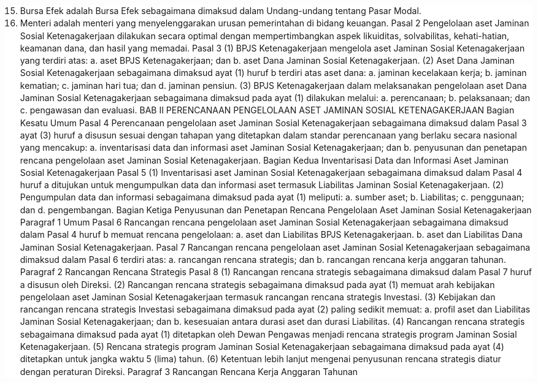 15. Bursa Efek adalah Bursa Efek sebagaimana dimaksud dalam Undang-undang tentang Pasar Modal.
16. Menteri adalah menteri yang menyelenggarakan urusan pemerintahan di bidang keuangan.
Pasal 2
Pengelolaan aset Jaminan Sosial Ketenagakerjaan dilakukan secara optimal dengan mempertimbangkan aspek likuiditas, solvabilitas, kehati-hatian, keamanan dana, dan hasil yang memadai.
Pasal 3
(1) BPJS Ketenagakerjaan mengelola aset Jaminan Sosial Ketenagakerjaan yang terdiri atas:
a. aset BPJS Ketenagakerjaan; dan
b. aset Dana Jaminan Sosial Ketenagakerjaan.
(2) Aset Dana Jaminan Sosial Ketenagakerjaan sebagaimana dimaksud ayat (1) huruf b terdiri atas aset dana:
a. jaminan kecelakaan kerja;
b. jaminan kematian;
c. jaminan hari tua; dan
d. jaminan pensiun.
(3) BPJS Ketenagakerjaan dalam melaksanakan pengelolaan aset Dana Jaminan Sosial Ketenagakerjaan sebagaimana dimaksud pada ayat (1) dilakukan melalui:
a. perencanaan;
b. pelaksanaan; dan
c. pengawasan dan evaluasi.
BAB II PERENCANAAN PENGELOLAAN ASET JAMINAN SOSIAL KETENAGAKERJAAN
Bagian Kesatu Umum
Pasal 4
Perencanaan pengelolaan aset Jaminan Sosial Ketenagakerjaan sebagaimana dimaksud dalam Pasal 3 ayat (3) huruf a disusun sesuai dengan tahapan yang ditetapkan dalam standar perencanaan yang berlaku secara nasional yang mencakup:
a. inventarisasi data dan informasi aset Jaminan Sosial Ketenagakerjaan; dan
b. penyusunan dan penetapan rencana pengelolaan aset Jaminan Sosial Ketenagakerjaan.
Bagian Kedua Inventarisasi Data dan Informasi Aset Jaminan Sosial Ketenagakerjaan
Pasal 5
(1) Inventarisasi aset Jaminan Sosial Ketenagakerjaan sebagaimana dimaksud dalam Pasal 4 huruf a ditujukan untuk mengumpulkan data dan informasi aset termasuk Liabilitas Jaminan Sosial Ketenagakerjaan.
(2) Pengumpulan data dan informasi sebagaimana dimaksud pada ayat (1) meliputi:
a. sumber aset;
b. Liabilitas;
c. penggunaan; dan
d. pengembangan.
Bagian Ketiga Penyusunan dan Penetapan Rencana Pengelolaan Aset Jaminan Sosial Ketenagakerjaan Paragraf 1 Umum
Pasal 6
Rancangan rencana pengelolaan aset Jaminan Sosial Ketenagakerjaan sebagaimana dimaksud dalam Pasal 4 huruf b memuat rencana pengelolaan:
a. aset dan Liabilitas BPJS Ketenagakerjaan.
b. aset dan Liabilitas Dana Jaminan Sosial Ketenagakerjaan.
Pasal 7
Rancangan rencana pengelolaan aset Jaminan Sosial Ketenagakerjaan sebagaimana dimaksud dalam Pasal 6 terdiri atas:
a. rancangan rencana strategis; dan
b. rancangan rencana kerja anggaran tahunan. Paragraf 2 Rancangan Rencana Strategis
Pasal 8
(1) Rancangan rencana strategis sebagaimana dimaksud dalam Pasal 7 huruf a disusun oleh Direksi.
(2) Rancangan rencana strategis sebagaimana dimaksud pada ayat (1) memuat arah kebijakan pengelolaan aset Jaminan Sosial Ketenagakerjaan termasuk rancangan rencana strategis Investasi.
(3) Kebijakan dan rancangan rencana strategis Investasi sebagaimana dimaksud pada ayat (2) paling sedikit memuat:
a. profil aset dan Liabilitas Jaminan Sosial Ketenagakerjaan; dan
b. kesesuaian antara durasi aset dan durasi Liabilitas.
(4) Rancangan rencana strategis sebagaimana dimaksud pada ayat (1) ditetapkan oleh Dewan Pengawas menjadi rencana strategis program Jaminan Sosial Ketenagakerjaan.
(5) Rencana strategis program Jaminan Sosial Ketenagakerjaan sebagaimana dimaksud pada ayat (4) ditetapkan untuk jangka waktu 5 (lima) tahun.
(6) Ketentuan lebih lanjut mengenai penyusunan rencana strategis diatur dengan peraturan Direksi. Paragraf 3 Rancangan Rencana Kerja Anggaran Tahunan